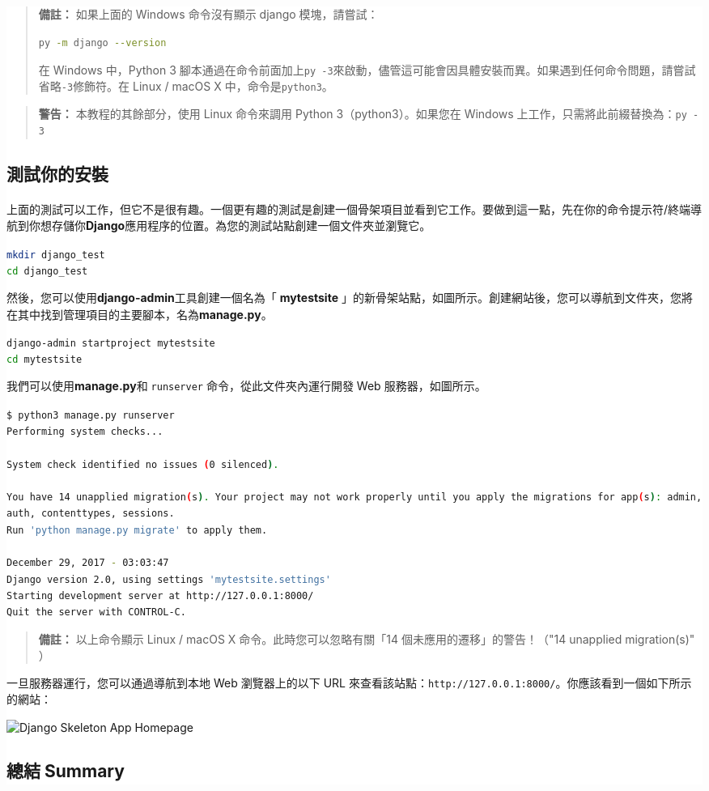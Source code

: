 > **備註：** 如果上面的 Windows 命令沒有顯示 django 模塊，請嘗試：
>
> ```bash
> py -m django --version
> ```
>
> 在 Windows 中，Python 3 腳本通過在命令前面加上`py -3`來啟動，儘管這可能會因具體安裝而異。如果遇到任何命令問題，請嘗試省略`-3`修飾符。在 Linux / macOS X 中，命令是`python3`。

> **警告：** 本教程的其餘部分，使用 Linux 命令來調用 Python 3（python3）。如果您在 Windows 上工作，只需將此前綴替換為：`py -3`

## 測試你的安裝

上面的測試可以工作，但它不是很有趣。一個更有趣的測試是創建一個骨架項目並看到它工作。要做到這一點，先在你的命令提示符/終端導航到你想存儲你**Django**應用程序的位置。為您的測試站點創建一個文件夾並瀏覽它。

```bash
mkdir django_test
cd django_test
```

然後，您可以使用**django-admin**工具創建一個名為「 **mytestsite** 」的新骨架站點，如圖所示。創建網站後，您可以導航到文件夾，您將在其中找到管理項目的主要腳本，名為**manage.py**。

```bash
django-admin startproject mytestsite
cd mytestsite
```

我們可以使用**manage.py**和 `runserver` 命令，從此文件夾內運行開發 Web 服務器，如圖所示。

```bash
$ python3 manage.py runserver
Performing system checks...

System check identified no issues (0 silenced).

You have 14 unapplied migration(s). Your project may not work properly until you apply the migrations for app(s): admin, auth, contenttypes, sessions.
Run 'python manage.py migrate' to apply them.

December 29, 2017 - 03:03:47
Django version 2.0, using settings 'mytestsite.settings'
Starting development server at http://127.0.0.1:8000/
Quit the server with CONTROL-C.
```

> **備註：** 以上命令顯示 Linux / macOS X 命令。此時您可以忽略有關「14 個未應用的遷移」的警告！（"14 unapplied migration(s)" ）

一旦服務器運行，您可以通過導航到本地 Web 瀏覽器上的以下 URL 來查看該站點：`http://127.0.0.1:8000/`。你應該看到一個如下所示的網站：

![Django Skeleton App Homepage](django_skeleton_app_homepage_django_4_0.png)

## 總結 Summary
